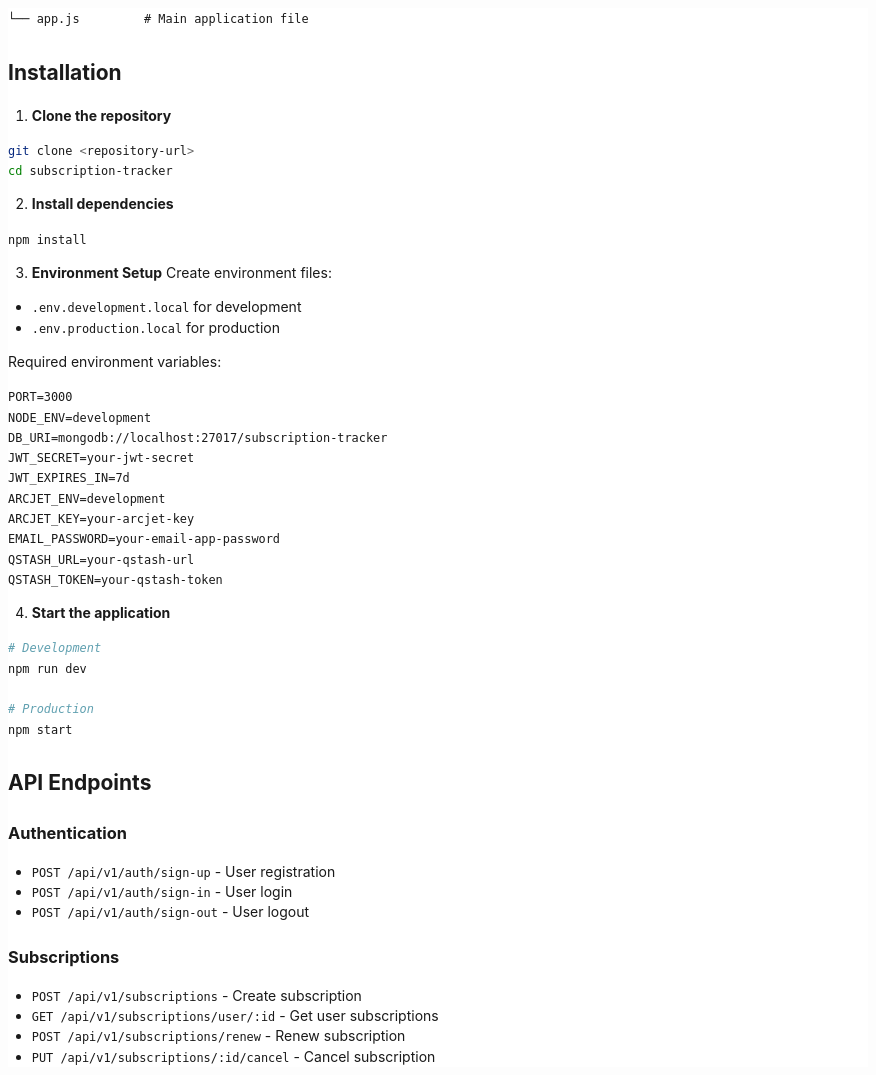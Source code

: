 ```
└── app.js         # Main application file
```

## Installation

1. **Clone the repository**
```bash
git clone <repository-url>
cd subscription-tracker
```

2. **Install dependencies**
```bash
npm install
```

3. **Environment Setup**
Create environment files:
- `.env.development.local` for development
- `.env.production.local` for production

Required environment variables:
```env
PORT=3000
NODE_ENV=development
DB_URI=mongodb://localhost:27017/subscription-tracker
JWT_SECRET=your-jwt-secret
JWT_EXPIRES_IN=7d
ARCJET_ENV=development
ARCJET_KEY=your-arcjet-key
EMAIL_PASSWORD=your-email-app-password
QSTASH_URL=your-qstash-url
QSTASH_TOKEN=your-qstash-token
```

4. **Start the application**
```bash
# Development
npm run dev

# Production
npm start
```

## API Endpoints

### Authentication
- `POST /api/v1/auth/sign-up` - User registration
- `POST /api/v1/auth/sign-in` - User login
- `POST /api/v1/auth/sign-out` - User logout

### Subscriptions
- `POST /api/v1/subscriptions` - Create subscription
- `GET /api/v1/subscriptions/user/:id` - Get user subscriptions
- `POST /api/v1/subscriptions/renew` - Renew subscription
- `PUT /api/v1/subscriptions/:id/cancel` - Cancel subscription
